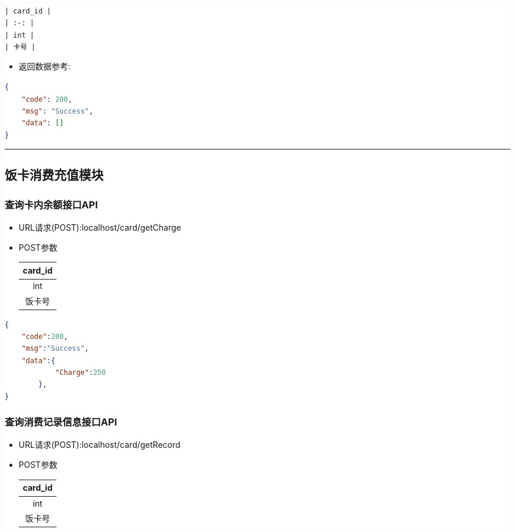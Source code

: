     | card_id |
    | :-: |
    | int |
    | 卡号 |

* 返回数据参考:

```json
{
    "code": 200,
    "msg": "Success",
    "data": []
}
```

---
## 饭卡消费充值模块

### 查询卡内余额接口API

* URL请求(POST):localhost/card/getCharge
* POST参数

    | card_id |
    | :-: |
    | int |
    | 饭卡号 |

```json
{
    "code":200,
    "msg":"Success",
    "data":{
            "Charge":250
        },
}
```

### 查询消费记录信息接口API

* URL请求(POST):localhost/card/getRecord
* POST参数

    | card_id |
    | :-: |
    | int |
    | 饭卡号 |
